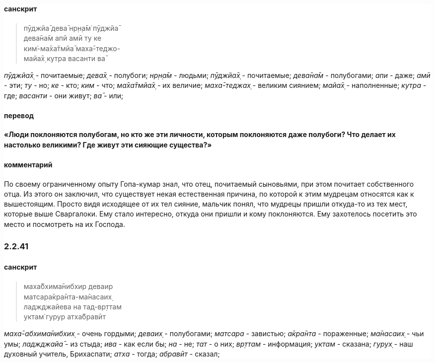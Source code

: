 #### санскрит

> пӯджйа̄ дева̄ нр̣н̣а̄м̇ пӯджйа̄<br/>
> дева̄на̄м апй амӣ ту ке<br/>
> ким̇-ма̄ха̄тмйа̄ маха̄-теджо-<br/>
> майа̄х̣ кутра васанти ва̄

_пӯджйа̄х̣_ - почитаемые;
_дева̄х̣_ - полубоги;
_нр̣н̣а̄м_ - людьми;
_пӯджйа̄х̣_ - почитаемые;
_дева̄на̄м_ - полубогами;
_апи_ - даже;
_амӣ_ - эти;
_ту_ - но;
_ке_ - кто;
_ким_ - что;
_ма̄ха̄тмйа̄х̣_ - их величие;
_маха̄-теджах̣_ - великим сиянием;
_майа̄х̣_ - наполненные;
_кутра_ - где;
_васанти_ - они живут;
_ва̄_ - или;

#### перевод

**«Люди поклоняются полубогам, но кто же эти личности, которым поклоняются даже полубоги? Что делает их настолько великими? Где живут эти сияющие существа?»**

#### комментарий

По своему ограниченному опыту Гопа-кумар знал, что отец, почитаемый сыновьями, при этом почитает собственного отца. Из этого он заключил, что существует некая естественная причина, по которой к этим мудрецам относятся как к вышестоящим. Просто видя исходящее от их тел сияние, мальчик понял, что мудрецы пришли откуда-то из тех мест, которые выше Сваргалоки. Ему стало интересно, откуда они пришли и кому поклоняются. Ему захотелось посетить это место и посмотреть на их Господа.

### 2.2.41

#### санскрит

> маха̄бхима̄нибхир деваир<br/>
> матсара̄кра̄нта-ма̄насаих̣<br/>
> ладжджайева на тад-вр̣ттам<br/>
> уктам̇ гурур атха̄бравӣт

_маха̄-абхима̄нибхих̣_ - очень гордыми;
_деваих̣_ - полубогами;
_матсара_ - завистью;
_а̄кра̄нта_ - пораженные;
_ма̄насаих̣_ - чьи умы;
_ладжджайа̄_ - из стыда;
_ива_ - как если бы;
_на_ - не;
_тат_ - о них;
_вр̣ттам_ - информация;
_уктам_ - сказана;
_гурух̣_ - наш духовный учитель, Брихаспати;
_атха_ - тогда;
_абравӣт_ - сказал;
